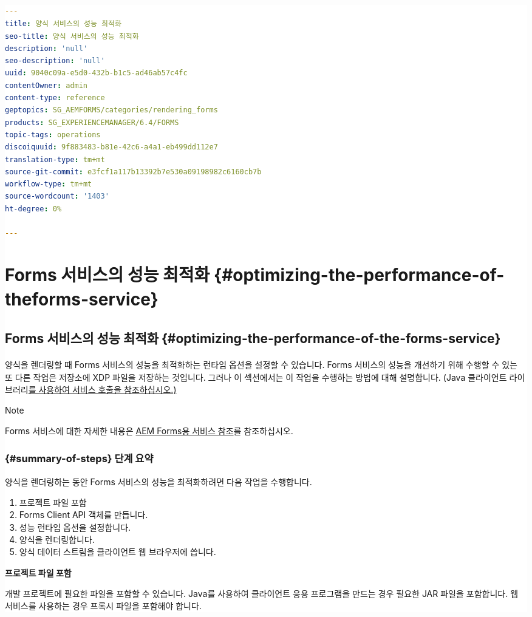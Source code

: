 ```yaml
---
title: 양식 서비스의 성능 최적화
seo-title: 양식 서비스의 성능 최적화
description: 'null'
seo-description: 'null'
uuid: 9040c09a-e5d0-432b-b1c5-ad46ab57c4fc
contentOwner: admin
content-type: reference
geptopics: SG_AEMFORMS/categories/rendering_forms
products: SG_EXPERIENCEMANAGER/6.4/FORMS
topic-tags: operations
discoiquuid: 9f883483-b81e-42c6-a4a1-eb499dd112e7
translation-type: tm+mt
source-git-commit: e3fcf1a117b13392b7e530a09198982c6160cb7b
workflow-type: tm+mt
source-wordcount: '1403'
ht-degree: 0%

---
```



# Forms 서비스의 성능 최적화 {#optimizing-the-performance-of-theforms-service}

## Forms 서비스의 성능 최적화 {#optimizing-the-performance-of-the-forms-service}

양식을 렌더링할 때 Forms 서비스의 성능을 최적화하는 런타임 옵션을 설정할 수 있습니다. Forms 서비스의 성능을 개선하기 위해 수행할 수 있는 또 다른 작업은 저장소에 XDP 파일을 저장하는 것입니다. 그러나 이 섹션에서는 이 작업을 수행하는 방법에 대해 설명합니다. (Java 클라이언트 라이브러리[를 사용하여 서비스 호출을 참조하십시오.)](/help/forms/developing/invoking-aem-forms-using-java.md#invoking-a-service-using-a-java-client-library)

>[!NOTE]
>
>Forms 서비스에 대한 자세한 내용은 [AEM Forms용 서비스 참조](https://www.adobe.com/go/learn_aemforms_services_63)를 참조하십시오.

### {#summary-of-steps} 단계 요약

양식을 렌더링하는 동안 Forms 서비스의 성능을 최적화하려면 다음 작업을 수행합니다.

1. 프로젝트 파일 포함
1. Forms Client API 객체를 만듭니다.
1. 성능 런타임 옵션을 설정합니다.
1. 양식을 렌더링합니다.
1. 양식 데이터 스트림을 클라이언트 웹 브라우저에 씁니다.

**프로젝트 파일 포함**

개발 프로젝트에 필요한 파일을 포함할 수 있습니다. Java를 사용하여 클라이언트 응용 프로그램을 만드는 경우 필요한 JAR 파일을 포함합니다. 웹 서비스를 사용하는 경우 프록시 파일을 포함해야 합니다.
